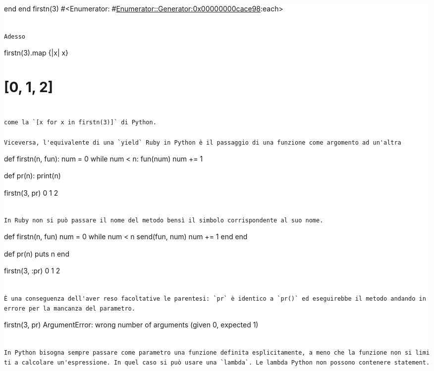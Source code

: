   end
end
firstn(3)
#<Enumerator: #<Enumerator::Generator:0x00000000cace98>:each>
```

Adesso

```
firstn(3).map {|x| x}
# [0, 1, 2]
```

come la `[x for x in firstn(3)]` di Python.

Viceversa, l'equivalente di una `yield` Ruby in Python è il passaggio di una funzione come argomento ad un'altra

```
def firstn(n, fun):
   num = 0
   while num < n:
     fun(num)
     num += 1

def pr(n):
   print(n)

firstn(3, pr)
0
1
2
```

In Ruby non si può passare il nome del metodo bensì il simbolo corrispondente al suo nome.

```
def firstn(n, fun)
   num = 0
   while num < n
     send(fun, num)
     num += 1
   end
end

def pr(n)
   puts n
end

firstn(3, :pr)
0
1
2
```

È una conseguenza dell'aver reso facoltative le parentesi: `pr` è identico a `pr()` ed eseguirebbe il metodo andando in errore per la mancanza del parametro.

```
firstn(3, pr)
ArgumentError: wrong number of arguments (given 0, expected 1)
```

In Python bisogna sempre passare come parametro una funzione definita esplicitamente, a meno che la funzione non si limiti a calcolare un'espressione. In quel caso si può usare una `lambda`. Le lambda Python non possono contenere statement.
```